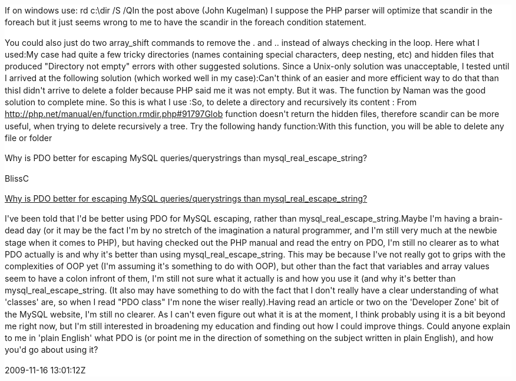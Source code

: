 If on windows use: rd c:\dir /S /QIn the post above (John Kugelman) I suppose the PHP parser will optimize that scandir in the foreach but it just seems wrong to me to have the scandir in the foreach condition statement.

You could also just do two array_shift commands to remove the . and .. instead of always checking in the loop. Here what I used:My case had quite a few tricky directories (names containing special characters, deep nesting, etc) and hidden files that produced "Directory not empty" errors with other suggested solutions. Since a Unix-only solution was unacceptable, I tested until I arrived at the following solution (which worked well in my case):Can't think of an easier and more efficient way to do that than thisI didn't arrive to delete a folder because PHP said me it was not empty. But it was. The function by Naman was the good solution to complete mine. So this is what I use :So, to delete a directory and recursively its content : From http://php.net/manual/en/function.rmdir.php#91797Glob function doesn't return the hidden files, therefore scandir can be more useful, when trying to delete recursively a tree. Try the following handy function:With this function, you will be able to delete any file or folder

Why is PDO better for escaping MySQL queries/querystrings than mysql_real_escape_string?

BlissC

[Why is PDO better for escaping MySQL queries/querystrings than mysql_real_escape_string?](https://stackoverflow.com/questions/1742066/why-is-pdo-better-for-escaping-mysql-queries-querystrings-than-mysql-real-escape)

I've been told that I'd be better using PDO for MySQL escaping, rather than mysql_real_escape_string.Maybe I'm having a brain-dead day (or it may be the fact I'm by no stretch of the imagination a natural programmer, and I'm still very much at the newbie stage when it comes to PHP), but having checked out the PHP manual and read the entry on PDO, I'm still no clearer as to what PDO actually is and why it's better than using mysql_real_escape_string. This may be because I've not really got to grips with the complexities of OOP yet (I'm assuming it's something to do with OOP), but other than the fact that variables and array values seem to have a colon infront of them, I'm still not sure what it actually is and how you use it (and why it's better than mysql_real_escape_string. (It also may have something to do with the fact that I don't really have a clear understanding of what 'classes' are, so when I read "PDO class" I'm none the wiser really).Having read an article or two on the 'Developer Zone' bit of the MySQL website, I'm still no clearer. As I can't even figure out what it is at the moment, I think probably using it is a bit beyond me right now, but I'm still interested in broadening my education and finding out how I could improve things.  Could anyone explain to me in 'plain English' what PDO is (or point me in the direction of something on the subject written in plain English), and how you'd go about using it?

2009-11-16 13:01:12Z
